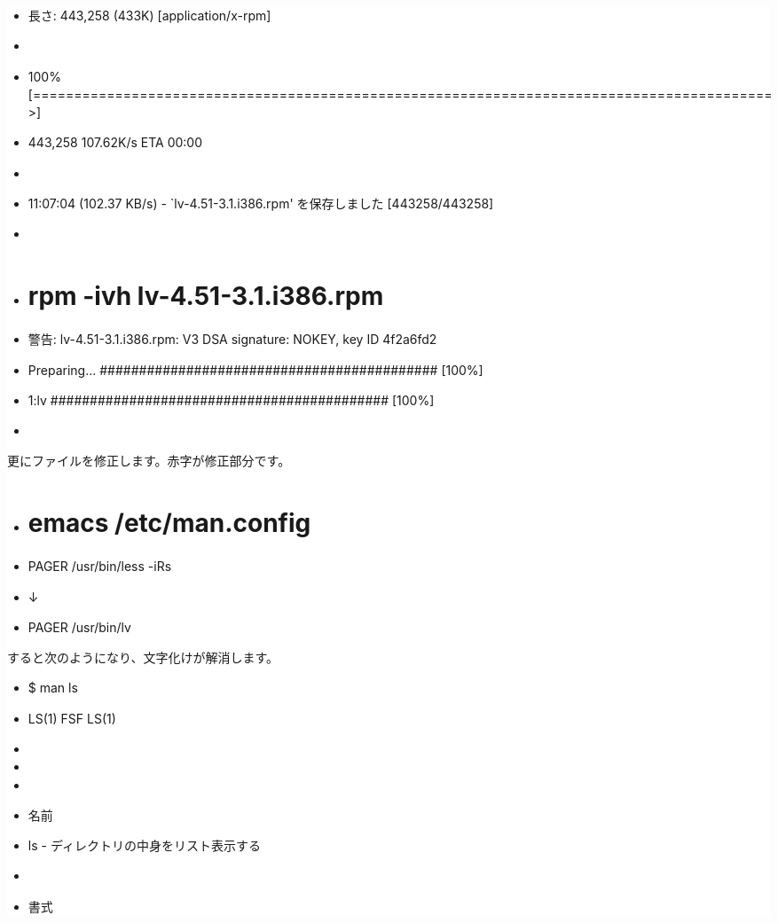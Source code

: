 - 長さ: 443,258 (433K) [application/x-rpm]
  
- 
  
- 100%[==========================================================================================\>]
- 443,258 107.62K/s ETA 00:00
  
- 
  
- 11:07:04 (102.37 KB/s) - `lv-4.51-3.1.i386.rpm' を保存しました [443258/443258]
  
- 
  
- # rpm -ivh lv-4.51-3.1.i386.rpm
  
- 警告: lv-4.51-3.1.i386.rpm: V3 DSA signature: NOKEY, key ID 4f2a6fd2
  
- Preparing... ########################################### [100%]
  
- 1:lv ########################################### [100%]
  
- 
  
  

  

更にファイルを修正します。赤字が修正部分です。
  

  

  
- # emacs /etc/man.config
  
- PAGER /usr/bin/less -iRs
  
- ↓
  
- PAGER /usr/bin/lv
  
  

  

すると次のようになり、文字化けが解消します。
  

  

  
- $ man ls
  
- LS(1) FSF LS(1)
  
- 
  
- 
  
- 
  
- 名前
  
- ls - ディレクトリの中身をリスト表示する
  
- 
  
- 書式
  